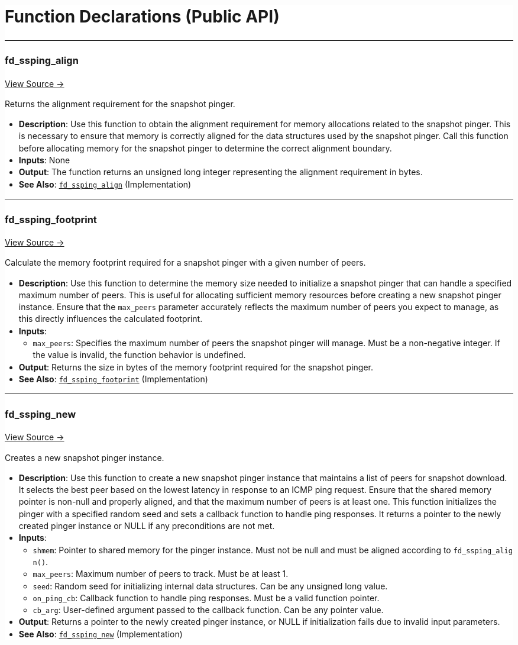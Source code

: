 
# Function Declarations (Public API)

---
### fd\_ssping\_align
[View Source →](<../../../../../../src/discof/restore/utils/fd_ssping.h#L34>)

Returns the alignment requirement for the snapshot pinger.
- **Description**: Use this function to obtain the alignment requirement for memory allocations related to the snapshot pinger. This is necessary to ensure that memory is correctly aligned for the data structures used by the snapshot pinger. Call this function before allocating memory for the snapshot pinger to determine the correct alignment boundary.
- **Inputs**: None
- **Output**: The function returns an unsigned long integer representing the alignment requirement in bytes.
- **See Also**: [`fd_ssping_align`](<fd_ssping.c.md#fd_ssping_align>)  (Implementation)


---
### fd\_ssping\_footprint
[View Source →](<../../../../../../src/discof/restore/utils/fd_ssping.h#L39>)

Calculate the memory footprint required for a snapshot pinger with a given number of peers.
- **Description**: Use this function to determine the memory size needed to initialize a snapshot pinger that can handle a specified maximum number of peers. This is useful for allocating sufficient memory resources before creating a new snapshot pinger instance. Ensure that the `max_peers` parameter accurately reflects the maximum number of peers you expect to manage, as this directly influences the calculated footprint.
- **Inputs**:
    - `max_peers`: Specifies the maximum number of peers the snapshot pinger will manage. Must be a non-negative integer. If the value is invalid, the function behavior is undefined.
- **Output**: Returns the size in bytes of the memory footprint required for the snapshot pinger.
- **See Also**: [`fd_ssping_footprint`](<fd_ssping.c.md#fd_ssping_footprint>)  (Implementation)


---
### fd\_ssping\_new
[View Source →](<../../../../../../src/discof/restore/utils/fd_ssping.h#L42>)

Creates a new snapshot pinger instance.
- **Description**: Use this function to create a new snapshot pinger instance that maintains a list of peers for snapshot download. It selects the best peer based on the lowest latency in response to an ICMP ping request. Ensure that the shared memory pointer is non-null and properly aligned, and that the maximum number of peers is at least one. This function initializes the pinger with a specified random seed and sets a callback function to handle ping responses. It returns a pointer to the newly created pinger instance or NULL if any preconditions are not met.
- **Inputs**:
    - `shmem`: Pointer to shared memory for the pinger instance. Must not be null and must be aligned according to `fd_ssping_align()`.
    - `max_peers`: Maximum number of peers to track. Must be at least 1.
    - `seed`: Random seed for initializing internal data structures. Can be any unsigned long value.
    - `on_ping_cb`: Callback function to handle ping responses. Must be a valid function pointer.
    - `cb_arg`: User-defined argument passed to the callback function. Can be any pointer value.
- **Output**: Returns a pointer to the newly created pinger instance, or NULL if initialization fails due to invalid input parameters.
- **See Also**: [`fd_ssping_new`](<fd_ssping.c.md#fd_ssping_new>)  (Implementation)
